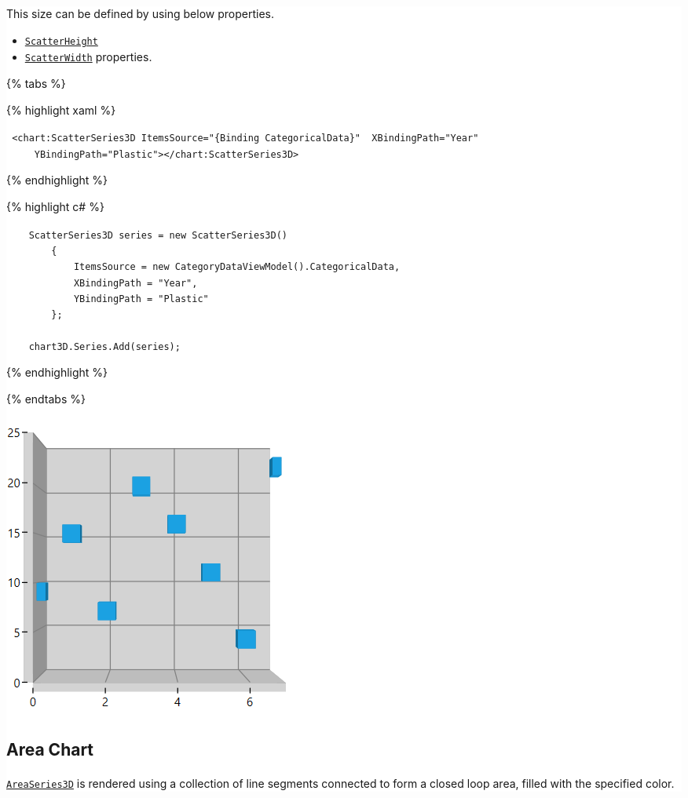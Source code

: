 This size can be defined by using below properties.

* [`ScatterHeight`](https://help.syncfusion.com/cr/cref_files/wpf/Syncfusion.SfChart.WPF~Syncfusion.UI.Xaml.Charts.ScatterSeries~ScatterHeight.html#) 
* [`ScatterWidth`](https://help.syncfusion.com/cr/cref_files/wpf/Syncfusion.SfChart.WPF~Syncfusion.UI.Xaml.Charts.ScatterSeries~ScatterWidth.html#) properties.

{% tabs %}

{% highlight xaml %}

     <chart:ScatterSeries3D ItemsSource="{Binding CategoricalData}"  XBindingPath="Year"
         YBindingPath="Plastic"></chart:ScatterSeries3D>

{% endhighlight %}

{% highlight c# %}


        ScatterSeries3D series = new ScatterSeries3D()
            {
                ItemsSource = new CategoryDataViewModel().CategoricalData,
                XBindingPath = "Year",
                YBindingPath = "Plastic"
            };

        chart3D.Series.Add(series);

{% endhighlight %}

{% endtabs %}

![Scatter chart support in WPF 3D Chart](3D-Charts_images/Series/ScatterSeries3D.png)

## Area Chart
[`AreaSeries3D`](https://help.syncfusion.com/cr/cref_files/wpf/Syncfusion.SfChart.WPF~Syncfusion.UI.Xaml.Charts.AreaSeries3D.html#) is rendered using a collection of line segments connected to form a closed loop area, filled with the specified color.
